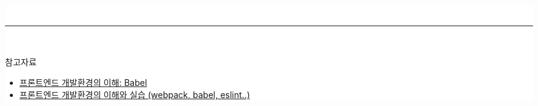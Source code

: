 <br>

---

<br>

참고자료

- <a href="https://jeonghwan-kim.github.io/series/2019/12/22/frontend-dev-env-babel.html" target='_blank'>프론트엔드 개발환경의 이해: Babel</a>
- <a href="https://www.inflearn.com/course/%ED%94%84%EB%A1%A0%ED%8A%B8%EC%97%94%EB%93%9C-%EA%B0%9C%EB%B0%9C%ED%99%98%EA%B2%BD" target='_blank'>프론트엔드 개발환경의 이해와 실습 (webpack, babel, eslint..)</a>
